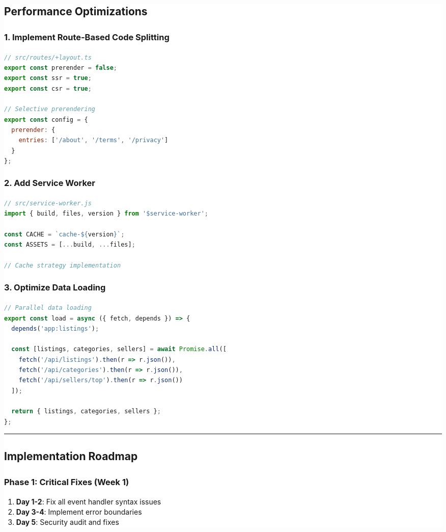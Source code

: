 ## Performance Optimizations

### 1. Implement Route-Based Code Splitting
```javascript
// src/routes/+layout.ts
export const prerender = false;
export const ssr = true;
export const csr = true;

// Selective prerendering
export const config = {
  prerender: {
    entries: ['/about', '/terms', '/privacy']
  }
};
```

### 2. Add Service Worker
```javascript
// src/service-worker.js
import { build, files, version } from '$service-worker';

const CACHE = `cache-${version}`;
const ASSETS = [...build, ...files];

// Cache strategy implementation
```

### 3. Optimize Data Loading
```typescript
// Parallel data loading
export const load = async ({ fetch, depends }) => {
  depends('app:listings');
  
  const [listings, categories, sellers] = await Promise.all([
    fetch('/api/listings').then(r => r.json()),
    fetch('/api/categories').then(r => r.json()),
    fetch('/api/sellers/top').then(r => r.json())
  ]);
  
  return { listings, categories, sellers };
};
```

---

## Implementation Roadmap

### Phase 1: Critical Fixes (Week 1)
1. **Day 1-2**: Fix all event handler syntax issues
2. **Day 3-4**: Implement error boundaries
3. **Day 5**: Security audit and fixes
